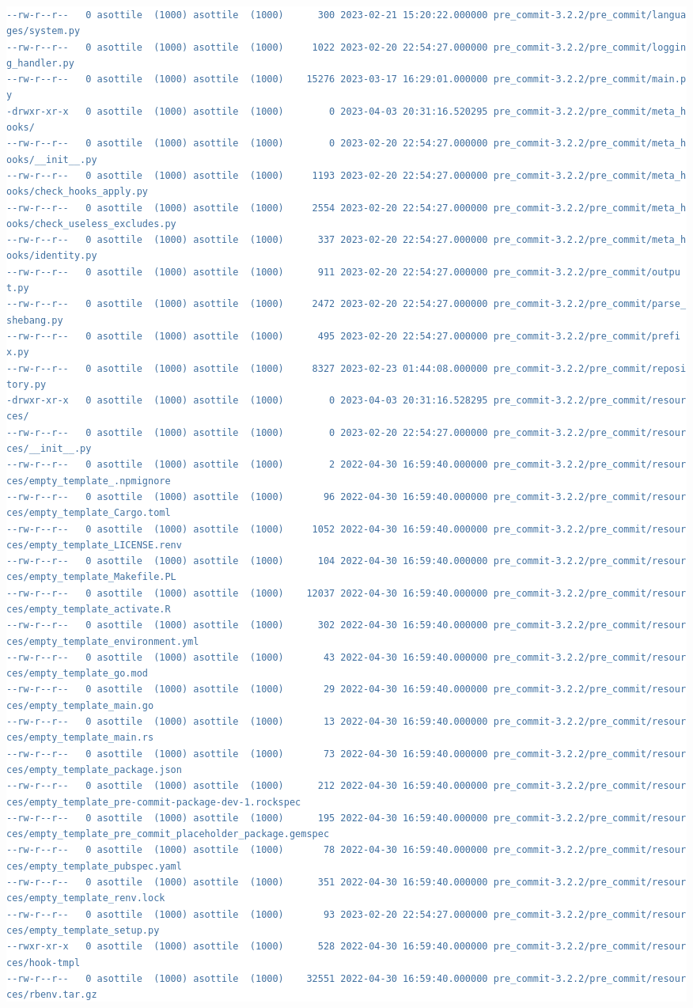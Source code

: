 ```diff
--rw-r--r--   0 asottile  (1000) asottile  (1000)      300 2023-02-21 15:20:22.000000 pre_commit-3.2.2/pre_commit/languages/system.py
--rw-r--r--   0 asottile  (1000) asottile  (1000)     1022 2023-02-20 22:54:27.000000 pre_commit-3.2.2/pre_commit/logging_handler.py
--rw-r--r--   0 asottile  (1000) asottile  (1000)    15276 2023-03-17 16:29:01.000000 pre_commit-3.2.2/pre_commit/main.py
-drwxr-xr-x   0 asottile  (1000) asottile  (1000)        0 2023-04-03 20:31:16.520295 pre_commit-3.2.2/pre_commit/meta_hooks/
--rw-r--r--   0 asottile  (1000) asottile  (1000)        0 2023-02-20 22:54:27.000000 pre_commit-3.2.2/pre_commit/meta_hooks/__init__.py
--rw-r--r--   0 asottile  (1000) asottile  (1000)     1193 2023-02-20 22:54:27.000000 pre_commit-3.2.2/pre_commit/meta_hooks/check_hooks_apply.py
--rw-r--r--   0 asottile  (1000) asottile  (1000)     2554 2023-02-20 22:54:27.000000 pre_commit-3.2.2/pre_commit/meta_hooks/check_useless_excludes.py
--rw-r--r--   0 asottile  (1000) asottile  (1000)      337 2023-02-20 22:54:27.000000 pre_commit-3.2.2/pre_commit/meta_hooks/identity.py
--rw-r--r--   0 asottile  (1000) asottile  (1000)      911 2023-02-20 22:54:27.000000 pre_commit-3.2.2/pre_commit/output.py
--rw-r--r--   0 asottile  (1000) asottile  (1000)     2472 2023-02-20 22:54:27.000000 pre_commit-3.2.2/pre_commit/parse_shebang.py
--rw-r--r--   0 asottile  (1000) asottile  (1000)      495 2023-02-20 22:54:27.000000 pre_commit-3.2.2/pre_commit/prefix.py
--rw-r--r--   0 asottile  (1000) asottile  (1000)     8327 2023-02-23 01:44:08.000000 pre_commit-3.2.2/pre_commit/repository.py
-drwxr-xr-x   0 asottile  (1000) asottile  (1000)        0 2023-04-03 20:31:16.528295 pre_commit-3.2.2/pre_commit/resources/
--rw-r--r--   0 asottile  (1000) asottile  (1000)        0 2023-02-20 22:54:27.000000 pre_commit-3.2.2/pre_commit/resources/__init__.py
--rw-r--r--   0 asottile  (1000) asottile  (1000)        2 2022-04-30 16:59:40.000000 pre_commit-3.2.2/pre_commit/resources/empty_template_.npmignore
--rw-r--r--   0 asottile  (1000) asottile  (1000)       96 2022-04-30 16:59:40.000000 pre_commit-3.2.2/pre_commit/resources/empty_template_Cargo.toml
--rw-r--r--   0 asottile  (1000) asottile  (1000)     1052 2022-04-30 16:59:40.000000 pre_commit-3.2.2/pre_commit/resources/empty_template_LICENSE.renv
--rw-r--r--   0 asottile  (1000) asottile  (1000)      104 2022-04-30 16:59:40.000000 pre_commit-3.2.2/pre_commit/resources/empty_template_Makefile.PL
--rw-r--r--   0 asottile  (1000) asottile  (1000)    12037 2022-04-30 16:59:40.000000 pre_commit-3.2.2/pre_commit/resources/empty_template_activate.R
--rw-r--r--   0 asottile  (1000) asottile  (1000)      302 2022-04-30 16:59:40.000000 pre_commit-3.2.2/pre_commit/resources/empty_template_environment.yml
--rw-r--r--   0 asottile  (1000) asottile  (1000)       43 2022-04-30 16:59:40.000000 pre_commit-3.2.2/pre_commit/resources/empty_template_go.mod
--rw-r--r--   0 asottile  (1000) asottile  (1000)       29 2022-04-30 16:59:40.000000 pre_commit-3.2.2/pre_commit/resources/empty_template_main.go
--rw-r--r--   0 asottile  (1000) asottile  (1000)       13 2022-04-30 16:59:40.000000 pre_commit-3.2.2/pre_commit/resources/empty_template_main.rs
--rw-r--r--   0 asottile  (1000) asottile  (1000)       73 2022-04-30 16:59:40.000000 pre_commit-3.2.2/pre_commit/resources/empty_template_package.json
--rw-r--r--   0 asottile  (1000) asottile  (1000)      212 2022-04-30 16:59:40.000000 pre_commit-3.2.2/pre_commit/resources/empty_template_pre-commit-package-dev-1.rockspec
--rw-r--r--   0 asottile  (1000) asottile  (1000)      195 2022-04-30 16:59:40.000000 pre_commit-3.2.2/pre_commit/resources/empty_template_pre_commit_placeholder_package.gemspec
--rw-r--r--   0 asottile  (1000) asottile  (1000)       78 2022-04-30 16:59:40.000000 pre_commit-3.2.2/pre_commit/resources/empty_template_pubspec.yaml
--rw-r--r--   0 asottile  (1000) asottile  (1000)      351 2022-04-30 16:59:40.000000 pre_commit-3.2.2/pre_commit/resources/empty_template_renv.lock
--rw-r--r--   0 asottile  (1000) asottile  (1000)       93 2023-02-20 22:54:27.000000 pre_commit-3.2.2/pre_commit/resources/empty_template_setup.py
--rwxr-xr-x   0 asottile  (1000) asottile  (1000)      528 2022-04-30 16:59:40.000000 pre_commit-3.2.2/pre_commit/resources/hook-tmpl
--rw-r--r--   0 asottile  (1000) asottile  (1000)    32551 2022-04-30 16:59:40.000000 pre_commit-3.2.2/pre_commit/resources/rbenv.tar.gz
```